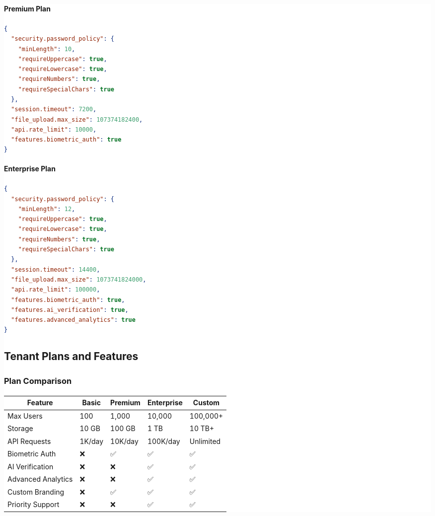 #### Premium Plan
```json
{
  "security.password_policy": {
    "minLength": 10,
    "requireUppercase": true,
    "requireLowercase": true,
    "requireNumbers": true,
    "requireSpecialChars": true
  },
  "session.timeout": 7200,
  "file_upload.max_size": 107374182400,
  "api.rate_limit": 10000,
  "features.biometric_auth": true
}
```

#### Enterprise Plan
```json
{
  "security.password_policy": {
    "minLength": 12,
    "requireUppercase": true,
    "requireLowercase": true,
    "requireNumbers": true,
    "requireSpecialChars": true
  },
  "session.timeout": 14400,
  "file_upload.max_size": 1073741824000,
  "api.rate_limit": 100000,
  "features.biometric_auth": true,
  "features.ai_verification": true,
  "features.advanced_analytics": true
}
```

## Tenant Plans and Features

### Plan Comparison

| Feature | Basic | Premium | Enterprise | Custom |
|---------|-------|---------|------------|--------|
| Max Users | 100 | 1,000 | 10,000 | 100,000+ |
| Storage | 10 GB | 100 GB | 1 TB | 10 TB+ |
| API Requests | 1K/day | 10K/day | 100K/day | Unlimited |
| Biometric Auth | ❌ | ✅ | ✅ | ✅ |
| AI Verification | ❌ | ❌ | ✅ | ✅ |
| Advanced Analytics | ❌ | ❌ | ✅ | ✅ |
| Custom Branding | ❌ | ✅ | ✅ | ✅ |
| Priority Support | ❌ | ❌ | ✅ | ✅ |
